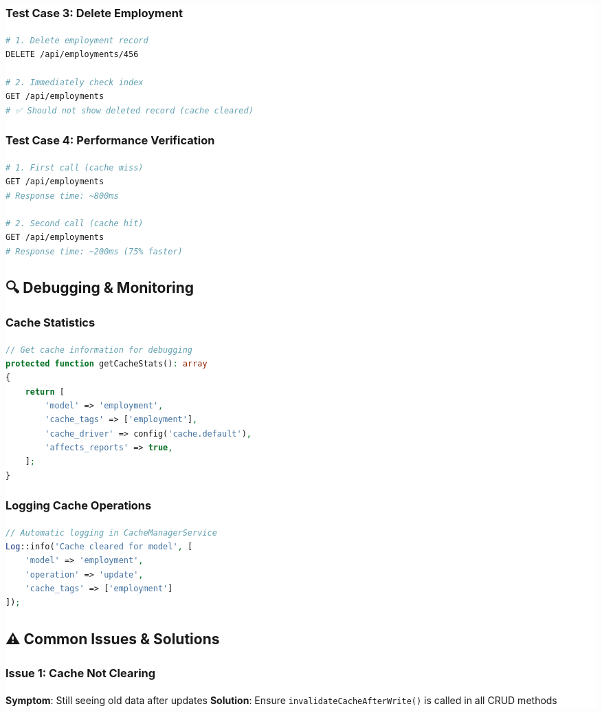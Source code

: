 ### **Test Case 3: Delete Employment**
```bash
# 1. Delete employment record
DELETE /api/employments/456

# 2. Immediately check index
GET /api/employments
# ✅ Should not show deleted record (cache cleared)
```

### **Test Case 4: Performance Verification**
```bash
# 1. First call (cache miss)
GET /api/employments
# Response time: ~800ms

# 2. Second call (cache hit)
GET /api/employments  
# Response time: ~200ms (75% faster)
```

## 🔍 **Debugging & Monitoring**

### **Cache Statistics**
```php
// Get cache information for debugging
protected function getCacheStats(): array
{
    return [
        'model' => 'employment',
        'cache_tags' => ['employment'],
        'cache_driver' => config('cache.default'),
        'affects_reports' => true,
    ];
}
```

### **Logging Cache Operations**
```php
// Automatic logging in CacheManagerService
Log::info('Cache cleared for model', [
    'model' => 'employment',
    'operation' => 'update',
    'cache_tags' => ['employment']
]);
```

## ⚠️ **Common Issues & Solutions**

### **Issue 1: Cache Not Clearing**
**Symptom**: Still seeing old data after updates
**Solution**: Ensure `invalidateCacheAfterWrite()` is called in all CRUD methods
